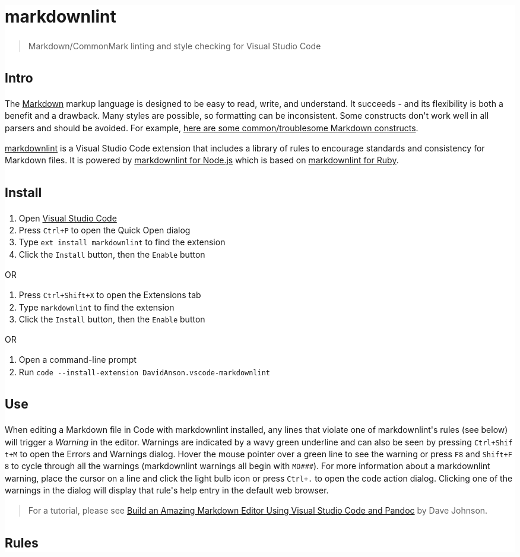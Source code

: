 # markdownlint

> Markdown/CommonMark linting and style checking for Visual Studio Code

## Intro

The [Markdown](https://en.wikipedia.org/wiki/Markdown) markup language is designed to be easy to read, write, and understand. It succeeds - and its flexibility is both a benefit and a drawback. Many styles are possible, so formatting can be inconsistent. Some constructs don't work well in all parsers and should be avoided. For example, [here are some common/troublesome Markdown constructs](https://gist.github.com/DavidAnson/006a6c2a2d9d7b21b025).

[markdownlint](https://marketplace.visualstudio.com/items?itemName=DavidAnson.vscode-markdownlint) is a Visual Studio Code extension that includes a library of rules to encourage standards and consistency for Markdown files. It is powered by [markdownlint for Node.js](https://github.com/DavidAnson/markdownlint) which is based on [markdownlint for Ruby](https://github.com/mivok/markdownlint).

## Install

1. Open [Visual Studio Code](https://code.visualstudio.com/)
2. Press `Ctrl+P` to open the Quick Open dialog
3. Type `ext install markdownlint` to find the extension
4. Click the `Install` button, then the `Enable` button

OR

1. Press `Ctrl+Shift+X` to open the Extensions tab
2. Type `markdownlint` to find the extension
3. Click the `Install` button, then the `Enable` button

OR

1. Open a command-line prompt
2. Run `code --install-extension DavidAnson.vscode-markdownlint`

## Use

When editing a Markdown file in Code with markdownlint installed, any lines that violate one of markdownlint's rules (see below) will trigger a *Warning* in the editor. Warnings are indicated by a wavy green underline and can also be seen by pressing `Ctrl+Shift+M` to open the Errors and Warnings dialog. Hover the mouse pointer over a green line to see the warning or press `F8` and `Shift+F8` to cycle through all the warnings (markdownlint warnings all begin with `MD###`). For more information about a markdownlint warning, place the cursor on a line and click the light bulb icon or press `Ctrl+.` to open the code action dialog. Clicking one of the warnings in the dialog will display that rule's help entry in the default web browser.

> For a tutorial, please see [Build an Amazing Markdown Editor Using Visual Studio Code and Pandoc](https://thisdavej.com/build-an-amazing-markdown-editor-using-visual-studio-code-and-pandoc/) by Dave Johnson.

## Rules
